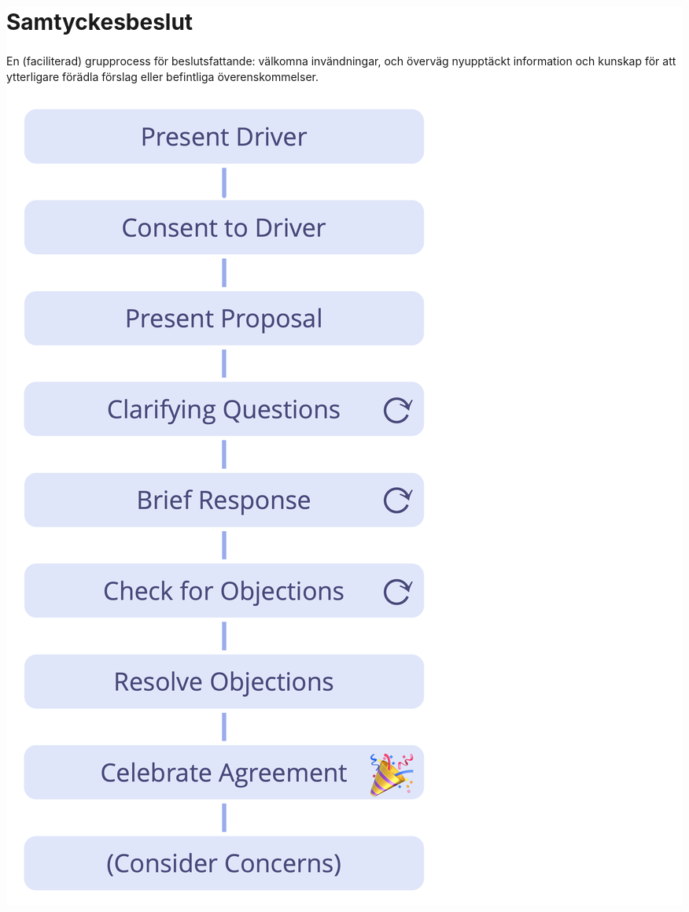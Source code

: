 # Samtyckesbeslut

<summary>
En (faciliterad) grupprocess för beslutsfattande: välkomna invändningar, och överväg nyupptäckt information och kunskap för att ytterligare förädla förslag eller befintliga överenskommelser.
</summary>

![Samtyckesbeslut](img/agreements/consent-decision-making.png)

